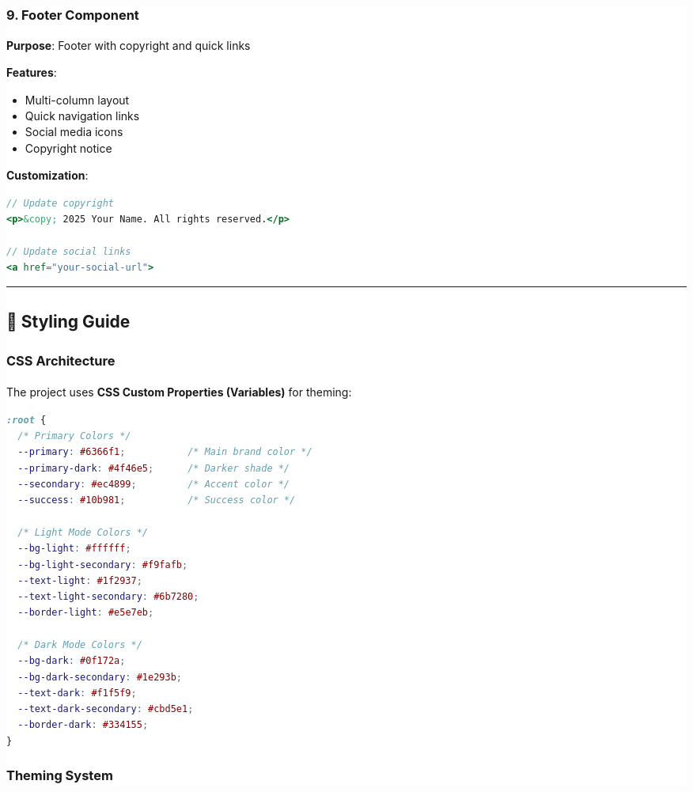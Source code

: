 
### 9. Footer Component

**Purpose**: Footer with copyright and quick links

**Features**:
- Multi-column layout
- Quick navigation links
- Social media icons
- Copyright notice

**Customization**:
```jsx
// Update copyright
<p>&copy; 2025 Your Name. All rights reserved.</p>

// Update social links
<a href="your-social-url">
```

---

## 🎨 Styling Guide

### CSS Architecture

The project uses **CSS Custom Properties (Variables)** for theming:

```css
:root {
  /* Primary Colors */
  --primary: #6366f1;           /* Main brand color */
  --primary-dark: #4f46e5;      /* Darker shade */
  --secondary: #ec4899;         /* Accent color */
  --success: #10b981;           /* Success color */
  
  /* Light Mode Colors */
  --bg-light: #ffffff;
  --bg-light-secondary: #f9fafb;
  --text-light: #1f2937;
  --text-light-secondary: #6b7280;
  --border-light: #e5e7eb;
  
  /* Dark Mode Colors */
  --bg-dark: #0f172a;
  --bg-dark-secondary: #1e293b;
  --text-dark: #f1f5f9;
  --text-dark-secondary: #cbd5e1;
  --border-dark: #334155;
}
```

### Theming System
